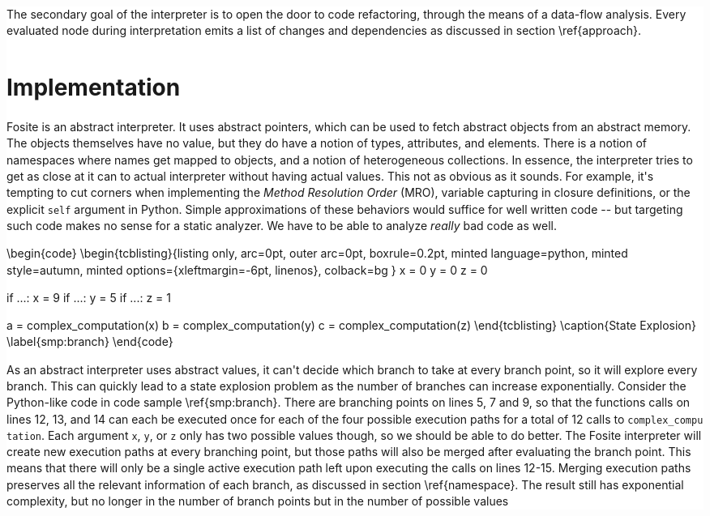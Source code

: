 The secondary goal of the interpreter is to open the door to code refactoring, through the means of a data-flow analysis. Every evaluated node during interpretation emits a list of changes and dependencies as discussed in section \ref{approach}.

# Implementation

Fosite is an abstract interpreter. It uses abstract pointers, which can be used to fetch abstract objects from an abstract memory. The objects themselves have no value, but they do have a notion of types, attributes, and elements. There is a notion of namespaces where names get mapped to objects, and a notion of heterogeneous collections. In essence, the interpreter tries to get as close at it can to actual interpreter without having actual values. This not as obvious as it sounds. For example, it's tempting to cut corners when implementing the _Method Resolution Order_ (MRO), variable capturing in closure definitions, or the explicit `self` argument in Python. Simple approximations of these behaviors would suffice for well written code -- but targeting such code makes no sense for a static analyzer. We have to be able to analyze _really_ bad code as well. 

\begin{code}
  \begin{tcblisting}{listing only, 
  arc=0pt,
  outer arc=0pt, 
  boxrule=0.2pt,
  minted language=python,
  minted style=autumn,
  minted options={xleftmargin=-6pt, linenos},
  colback=bg }
x = 0
y = 0
z = 0

if ...:
    x = 9
    if ...:
        y = 5
        if ...:
            z = 1

a = complex_computation(x)
b = complex_computation(y)
c = complex_computation(z)
\end{tcblisting}
\caption{State Explosion} \label{smp:branch}
\end{code}

As an abstract interpreter uses abstract values, it can't decide which branch to take at every branch point, so it will explore every branch. This can quickly lead to a state explosion problem as the number of branches can increase exponentially. Consider the Python-like code in code sample \ref{smp:branch}. There are branching points on lines 5, 7 and 9, so that the functions calls on lines 12, 13, and 14 can each be executed once for each of the four possible execution paths for a total of 12 calls to `complex_computation`. Each argument `x`, `y`, or `z` only has two possible values though, so we should be able to do better. The Fosite interpreter will create new execution paths at every branching point, but those paths will also be merged after evaluating the branch point. This means that there will only be a single active execution path left upon executing the calls on lines 12-15. Merging execution paths preserves all the relevant information of each branch, as discussed in section \ref{namespace}. The result still has exponential complexity, but no longer in the number of branch points but in the number of possible values 
